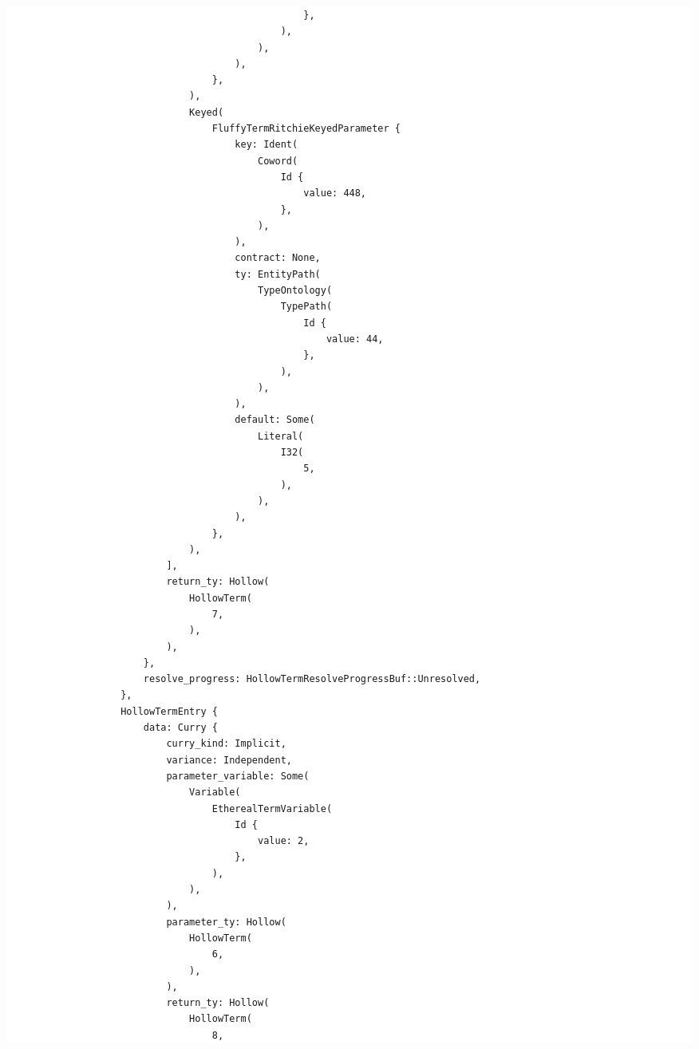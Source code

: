                                                         },
                                                    ),
                                                ),
                                            ),
                                        },
                                    ),
                                    Keyed(
                                        FluffyTermRitchieKeyedParameter {
                                            key: Ident(
                                                Coword(
                                                    Id {
                                                        value: 448,
                                                    },
                                                ),
                                            ),
                                            contract: None,
                                            ty: EntityPath(
                                                TypeOntology(
                                                    TypePath(
                                                        Id {
                                                            value: 44,
                                                        },
                                                    ),
                                                ),
                                            ),
                                            default: Some(
                                                Literal(
                                                    I32(
                                                        5,
                                                    ),
                                                ),
                                            ),
                                        },
                                    ),
                                ],
                                return_ty: Hollow(
                                    HollowTerm(
                                        7,
                                    ),
                                ),
                            },
                            resolve_progress: HollowTermResolveProgressBuf::Unresolved,
                        },
                        HollowTermEntry {
                            data: Curry {
                                curry_kind: Implicit,
                                variance: Independent,
                                parameter_variable: Some(
                                    Variable(
                                        EtherealTermVariable(
                                            Id {
                                                value: 2,
                                            },
                                        ),
                                    ),
                                ),
                                parameter_ty: Hollow(
                                    HollowTerm(
                                        6,
                                    ),
                                ),
                                return_ty: Hollow(
                                    HollowTerm(
                                        8,